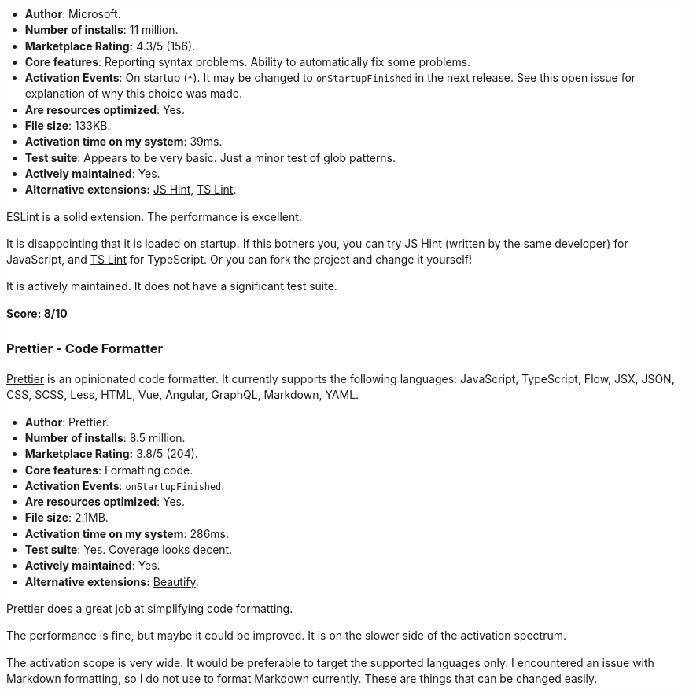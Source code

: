 -   **Author**: Microsoft.
-   **Number of installs**: 11 million.
-   **Marketplace Rating:** 4.3/5 (156).
-   **Core features**: Reporting syntax problems. Ability to automatically fix some problems.
-   **Activation Events**: On startup (`*`). It may be changed to `onStartupFinished` in the next release. See [this open issue](https://github.com/microsoft/vscode-eslint/issues/1068) for explanation of why this choice was made.
-   **Are resources optimized**: Yes.
-   **File size**: 133KB.
-   **Activation time on my system**: 39ms.
-   **Test suite**: Appears to be very basic. Just a minor test of glob patterns.
-   **Actively maintained**: Yes.
-   **Alternative extensions:** [JS Hint](https://marketplace.visualstudio.com/items?itemName=dbaeumer.jshint), [TS Lint](https://marketplace.visualstudio.com/items?itemName=ms-vscode.vscode-typescript-tslint-plugin).

ESLint is a solid extension. The performance is excellent.

It is disappointing that it is loaded on startup. If this bothers you, you can try [JS Hint](https://marketplace.visualstudio.com/items?itemName=dbaeumer.jshint) (written by the same developer) for JavaScript, and [TS Lint](https://marketplace.visualstudio.com/items?itemName=ms-vscode.vscode-typescript-tslint-plugin) for TypeScript. Or you can fork the project and change it yourself!

It is actively maintained. It does not have a significant test suite.

**Score: 8/10**

### Prettier - Code Formatter

[Prettier](https://prettier.io/) is an opinionated code formatter. It currently supports the following languages: JavaScript, TypeScript, Flow, JSX, JSON, CSS, SCSS, Less, HTML, Vue, Angular, GraphQL, Markdown, YAML.

-   **Author**: Prettier.
-   **Number of installs**: 8.5 million.
-   **Marketplace Rating:** 3.8/5 (204).
-   **Core features**: Formatting code.
-   **Activation Events**: `onStartupFinished`.
-   **Are resources optimized**: Yes.
-   **File size**: 2.1MB.
-   **Activation time on my system**: 286ms.
-   **Test suite**: Yes. Coverage looks decent.
-   **Actively maintained**: Yes.
-   **Alternative extensions:** [Beautify](https://marketplace.visualstudio.com/items?itemName=HookyQR.beautify).

Prettier does a great job at simplifying code formatting.

The performance is fine, but maybe it could be improved. It is on the slower side of the activation spectrum.

The activation scope is very wide. It would be preferable to target the supported languages only. I encountered an issue with Markdown formatting, so I do not use to format Markdown currently. These are things that can be changed easily.
